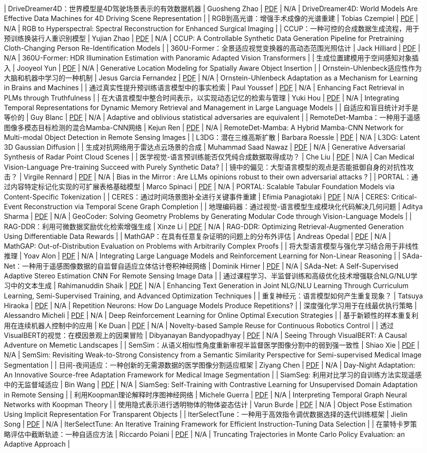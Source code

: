 | DriveDreamer4D：世界模型是4D驾驶场景表示的有效数据机器 | Guosheng Zhao | [PDF](http://arxiv.org/pdf/2410.13571v1) | N/A | DriveDreamer4D: World Models Are Effective Data Machines for 4D Driving Scene Representation |
| RGB到高光谱：增强手术成像的光谱重建 | Tobias Czempiel | [PDF](http://arxiv.org/pdf/2410.13570v1) | N/A | RGB to Hyperspectral: Spectral Reconstruction for Enhanced Surgical Imaging |
| CCUP：一种可控的合成数据生成流程，用于预训练换装行人重识别模型 | Yujian Zhao | [PDF](http://arxiv.org/pdf/2410.13567v1) | N/A | CCUP: A Controllable Synthetic Data Generation Pipeline for Pretraining Cloth-Changing Person Re-Identification Models |
| 360U-Former：全景适应视觉变换器的高动态范围光照估计 | Jack Hilliard | [PDF](http://arxiv.org/pdf/2410.13566v1) | N/A | 360U-Former: HDR Illumination Estimation with Panoramic Adapted Vision Transformers |
| 生成位置建模用于空间感知对象插入 | Jooyeol Yun | [PDF](http://arxiv.org/pdf/2410.13564v1) | N/A | Generative Location Modeling for Spatially Aware Object Insertion |
| Ornstein-Uhlenbeck适应性作为大脑和机器中学习的一种机制 | Jesus Garcia Fernandez | [PDF](http://arxiv.org/pdf/2410.13563v1) | N/A | Ornstein-Uhlenbeck Adaptation as a Mechanism for Learning in Brains and Machines |
| 通过真实性提升预训练语言模型中的事实检索 | Paul Youssef | [PDF](http://arxiv.org/pdf/2410.13562v1) | N/A | Enhancing Fact Retrieval in PLMs through Truthfulness |
| 在大语言模型中整合时间表示，以实现动态记忆的检索与管理 | Yuki Hou | [PDF](http://arxiv.org/pdf/2410.13553v1) | N/A | Integrating Temporal Representations for Dynamic Memory Retrieval and Management in Large Language Models |
| 自适应和盲目统计对手是等价的 | Guy Blanc | [PDF](http://arxiv.org/pdf/2410.13548v1) | N/A | Adaptive and oblivious statistical adversaries are equivalent |
| RemoteDet-Mamba：一种用于遥感图像多模态目标检测的混合Mamba-CNN网络 | Kejun Ren | [PDF](http://arxiv.org/pdf/2410.13532v1) | N/A | RemoteDet-Mamba: A Hybrid Mamba-CNN Network for Multi-modal Object Detection in Remote Sensing Images |
| L3DG：潜在三维高斯扩散 | Barbara Roessle | [PDF](http://arxiv.org/pdf/2410.13530v1) | N/A | L3DG: Latent 3D Gaussian Diffusion |
| 生成对抗网络用于雷达点云场景的合成 | Muhammad Saad Nawaz | [PDF](http://arxiv.org/pdf/2410.13526v1) | N/A | Generative Adversarial Synthesis of Radar Point Cloud Scenes |
| 医学视觉-语言预训练能否仅凭纯合成数据取得成功？ | Che Liu | [PDF](http://arxiv.org/pdf/2410.13523v1) | N/A | Can Medical Vision-Language Pre-training Succeed with Purely Synthetic Data? |
| 镜中的偏见：大型语言模型的观点是否能抵御自身的对抗性攻击？ | Virgile Rennard | [PDF](http://arxiv.org/pdf/2410.13517v1) | N/A | Bias in the Mirror : Are LLMs opinions robust to their own adversarial attacks ? |
| PORTAL：通过内容特定标记化实现的可扩展表格基础模型 | Marco Spinaci | [PDF](http://arxiv.org/pdf/2410.13516v1) | N/A | PORTAL: Scalable Tabular Foundation Models via Content-Specific Tokenization |
| CERES：通过时间场景图补全进行关键事件重建 | Efimia Panagiotaki | [PDF](http://arxiv.org/pdf/2410.13514v1) | N/A | CERES: Critical-Event Reconstruction via Temporal Scene Graph Completion |
| 地理编码器：通过视觉-语言模型生成模块化代码解决几何问题 | Aditya Sharma | [PDF](http://arxiv.org/pdf/2410.13510v1) | N/A | GeoCoder: Solving Geometry Problems by Generating Modular Code through Vision-Language Models |
| RAG-DDR：利用可微数据奖励优化检索增强生成 | Xinze Li | [PDF](http://arxiv.org/pdf/2410.13509v1) | N/A | RAG-DDR: Optimizing Retrieval-Augmented Generation Using Differentiable Data Rewards |
| MathGAP：在具有任意复杂证明的问题上的分布外评估 | Andreas Opedal | [PDF](http://arxiv.org/pdf/2410.13502v1) | N/A | MathGAP: Out-of-Distribution Evaluation on Problems with Arbitrarily Complex Proofs |
| 将大型语言模型与强化学习结合用于非线性推理 | Yoav Alon | [PDF](http://arxiv.org/pdf/2410.13501v1) | N/A | Integrating Large Language Models and Reinforcement Learning for Non-Linear Reasoning |
| SAda-Net：一种用于遥感图像数据的自监督自适应立体估计卷积神经网络 | Dominik Hirner | [PDF](http://arxiv.org/pdf/2410.13500v1) | N/A | SAda-Net: A Self-Supervised Adaptive Stereo Estimation CNN For Remote Sensing Image Data |
| 通过课程学习、半监督训练和高级优化技术增强联合NLG/NLU学习中的文本生成 | Rahimanuddin Shaik | [PDF](http://arxiv.org/pdf/2410.13498v1) | N/A | Enhancing Text Generation in Joint NLG/NLU Learning Through Curriculum Learning, Semi-Supervised Training, and Advanced Optimization Techniques |
| 重复神经元：语言模型如何产生重复现象？ | Tatsuya Hiraoka | [PDF](http://arxiv.org/pdf/2410.13497v1) | N/A | Repetition Neurons: How Do Language Models Produce Repetitions? |
| 深度强化学习用于在线最优执行策略 | Alessandro Micheli | [PDF](http://arxiv.org/pdf/2410.13493v1) | N/A | Deep Reinforcement Learning for Online Optimal Execution Strategies |
| 基于新颖性的样本重复利用在连续机器人控制中的应用 | Ke Duan | [PDF](http://arxiv.org/pdf/2410.13490v1) | N/A | Novelty-based Sample Reuse for Continuous Robotics Control |
| 透过VisualBERT的视觉：在模因景观上的因果冒险 | Dibyanayan Bandyopadhyay | [PDF](http://arxiv.org/pdf/2410.13488v1) | N/A | Seeing Through VisualBERT: A Causal Adventure on Memetic Landscapes |
| SemSim：从语义相似性角度重新审视半监督医学图像分割中的弱到强一致性 | Shiao Xie | [PDF](http://arxiv.org/pdf/2410.13486v1) | N/A | SemSim: Revisiting Weak-to-Strong Consistency from a Semantic Similarity Perspective for Semi-supervised Medical Image Segmentation |
| 日间-夜间适应：一种创新的无需源数据的医学图像分割适应框架 | Ziyang Chen | [PDF](http://arxiv.org/pdf/2410.13472v1) | N/A | Day-Night Adaptation: An Innovative Source-free Adaptation Framework for Medical Image Segmentation |
| SiamSeg: 利用对比学习的自训练方法实现遥感中的无监督域适应 | Bin Wang | [PDF](http://arxiv.org/pdf/2410.13471v1) | N/A | SiamSeg: Self-Training with Contrastive Learning for Unsupervised Domain Adaptation in Remote Sensing |
| 利用Koopman理论解释时序图神经网络 | Michele Guerra | [PDF](http://arxiv.org/pdf/2410.13469v1) | N/A | Interpreting Temporal Graph Neural Networks with Koopman Theory |
| 使用隐式表示进行透明物体的物体姿态估计 | Varun Burde | [PDF](http://arxiv.org/pdf/2410.13465v1) | N/A | Object Pose Estimation Using Implicit Representation For Transparent Objects |
| IterSelectTune：一种用于高效指令调优数据选择的迭代训练框架 | Jielin Song | [PDF](http://arxiv.org/pdf/2410.13464v1) | N/A | IterSelectTune: An Iterative Training Framework for Efficient Instruction-Tuning Data Selection |
| 在蒙特卡罗策略评估中截断轨迹：一种自适应方法 | Riccardo Poiani | [PDF](http://arxiv.org/pdf/2410.13463v1) | N/A | Truncating Trajectories in Monte Carlo Policy Evaluation: an Adaptive Approach |